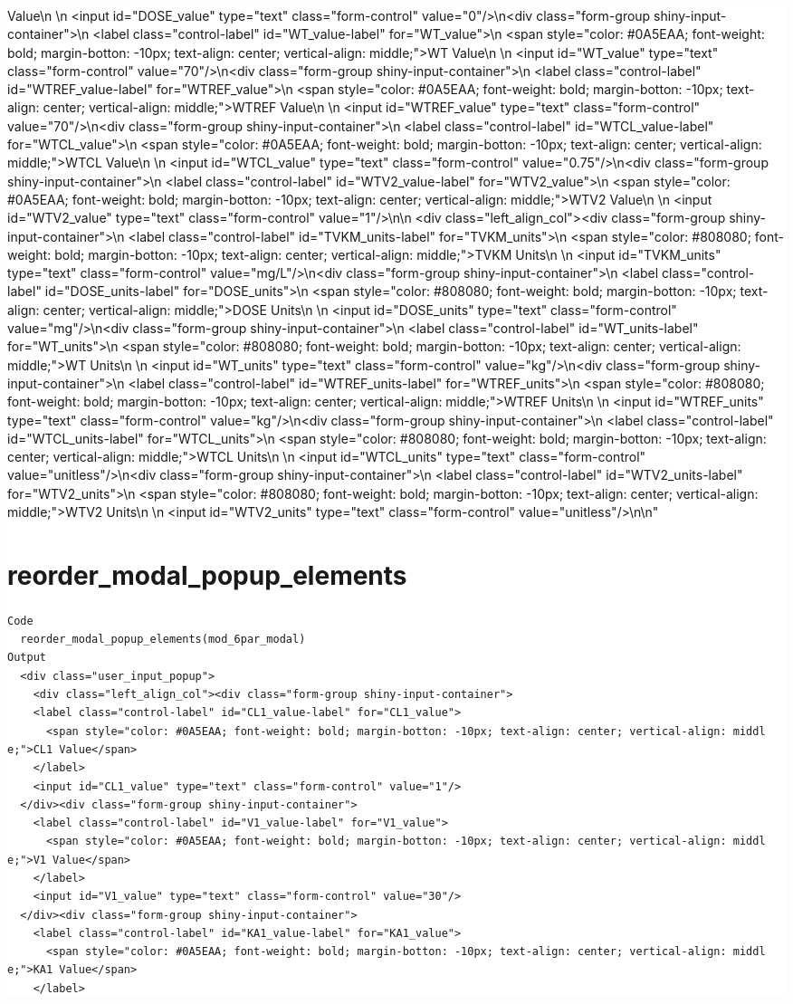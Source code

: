 Value</span>\n  </label>\n  <input id=\"DOSE_value\" type=\"text\" class=\"form-control\" value=\"0\"/>\n</div><div class=\"form-group shiny-input-container\">\n  <label class=\"control-label\" id=\"WT_value-label\" for=\"WT_value\">\n    <span style=\"color: #0A5EAA; font-weight: bold; margin-botton: -10px; text-align: center; vertical-align: middle;\">WT Value</span>\n  </label>\n  <input id=\"WT_value\" type=\"text\" class=\"form-control\" value=\"70\"/>\n</div><div class=\"form-group shiny-input-container\">\n  <label class=\"control-label\" id=\"WTREF_value-label\" for=\"WTREF_value\">\n    <span style=\"color: #0A5EAA; font-weight: bold; margin-botton: -10px; text-align: center; vertical-align: middle;\">WTREF Value</span>\n  </label>\n  <input id=\"WTREF_value\" type=\"text\" class=\"form-control\" value=\"70\"/>\n</div><div class=\"form-group shiny-input-container\">\n  <label class=\"control-label\" id=\"WTCL_value-label\" for=\"WTCL_value\">\n    <span style=\"color: #0A5EAA; font-weight: bold; margin-botton: -10px; text-align: center; vertical-align: middle;\">WTCL Value</span>\n  </label>\n  <input id=\"WTCL_value\" type=\"text\" class=\"form-control\" value=\"0.75\"/>\n</div><div class=\"form-group shiny-input-container\">\n  <label class=\"control-label\" id=\"WTV2_value-label\" for=\"WTV2_value\">\n    <span style=\"color: #0A5EAA; font-weight: bold; margin-botton: -10px; text-align: center; vertical-align: middle;\">WTV2 Value</span>\n  </label>\n  <input id=\"WTV2_value\" type=\"text\" class=\"form-control\" value=\"1\"/>\n</div></div>\n  <div class=\"left_align_col\"><div class=\"form-group shiny-input-container\">\n  <label class=\"control-label\" id=\"TVKM_units-label\" for=\"TVKM_units\">\n    <span style=\"color: #808080; font-weight: bold; margin-botton: -10px; text-align: center; vertical-align: middle;\">TVKM Units</span>\n  </label>\n  <input id=\"TVKM_units\" type=\"text\" class=\"form-control\" value=\"mg/L\"/>\n</div><div class=\"form-group shiny-input-container\">\n  <label class=\"control-label\" id=\"DOSE_units-label\" for=\"DOSE_units\">\n    <span style=\"color: #808080; font-weight: bold; margin-botton: -10px; text-align: center; vertical-align: middle;\">DOSE Units</span>\n  </label>\n  <input id=\"DOSE_units\" type=\"text\" class=\"form-control\" value=\"mg\"/>\n</div><div class=\"form-group shiny-input-container\">\n  <label class=\"control-label\" id=\"WT_units-label\" for=\"WT_units\">\n    <span style=\"color: #808080; font-weight: bold; margin-botton: -10px; text-align: center; vertical-align: middle;\">WT Units</span>\n  </label>\n  <input id=\"WT_units\" type=\"text\" class=\"form-control\" value=\"kg\"/>\n</div><div class=\"form-group shiny-input-container\">\n  <label class=\"control-label\" id=\"WTREF_units-label\" for=\"WTREF_units\">\n    <span style=\"color: #808080; font-weight: bold; margin-botton: -10px; text-align: center; vertical-align: middle;\">WTREF Units</span>\n  </label>\n  <input id=\"WTREF_units\" type=\"text\" class=\"form-control\" value=\"kg\"/>\n</div><div class=\"form-group shiny-input-container\">\n  <label class=\"control-label\" id=\"WTCL_units-label\" for=\"WTCL_units\">\n    <span style=\"color: #808080; font-weight: bold; margin-botton: -10px; text-align: center; vertical-align: middle;\">WTCL Units</span>\n  </label>\n  <input id=\"WTCL_units\" type=\"text\" class=\"form-control\" value=\"unitless\"/>\n</div><div class=\"form-group shiny-input-container\">\n  <label class=\"control-label\" id=\"WTV2_units-label\" for=\"WTV2_units\">\n    <span style=\"color: #808080; font-weight: bold; margin-botton: -10px; text-align: center; vertical-align: middle;\">WTV2 Units</span>\n  </label>\n  <input id=\"WTV2_units\" type=\"text\" class=\"form-control\" value=\"unitless\"/>\n</div></div>\n</div>"

# reorder_modal_popup_elements

    Code
      reorder_modal_popup_elements(mod_6par_modal)
    Output
      <div class="user_input_popup">
        <div class="left_align_col"><div class="form-group shiny-input-container">
        <label class="control-label" id="CL1_value-label" for="CL1_value">
          <span style="color: #0A5EAA; font-weight: bold; margin-botton: -10px; text-align: center; vertical-align: middle;">CL1 Value</span>
        </label>
        <input id="CL1_value" type="text" class="form-control" value="1"/>
      </div><div class="form-group shiny-input-container">
        <label class="control-label" id="V1_value-label" for="V1_value">
          <span style="color: #0A5EAA; font-weight: bold; margin-botton: -10px; text-align: center; vertical-align: middle;">V1 Value</span>
        </label>
        <input id="V1_value" type="text" class="form-control" value="30"/>
      </div><div class="form-group shiny-input-container">
        <label class="control-label" id="KA1_value-label" for="KA1_value">
          <span style="color: #0A5EAA; font-weight: bold; margin-botton: -10px; text-align: center; vertical-align: middle;">KA1 Value</span>
        </label>